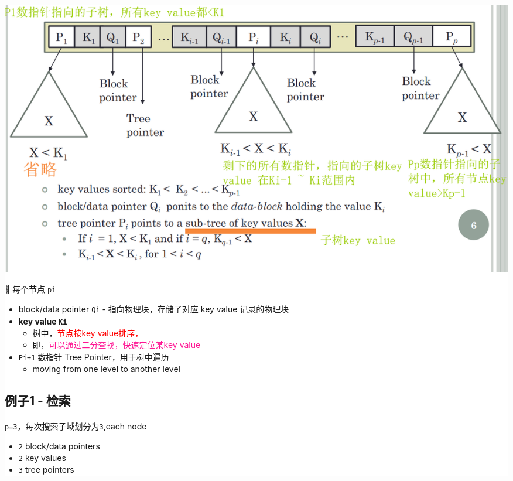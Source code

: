 ![](/static/2021-03-30-21-06-27.png)

:orange: 每个节点 `pi`

* block/data pointer `Qi` - 指向物理块，存储了对应 key value 记录的物理块
* **key value `Ki`**
  * 树中，<font color="red">节点按key value排序，</font>
  * 即，<font color="deeppink">可以通过二分查找，快速定位某key value</font>
* `Pi+1` 数指针 Tree Pointer，用于树中遍历
  * moving from one level to another level

## 例子1 - 检索

`p=3`，每次搜索子域划分为`3`,each node

* `2` block/data pointers
* `2` key values
* `3` tree pointers

